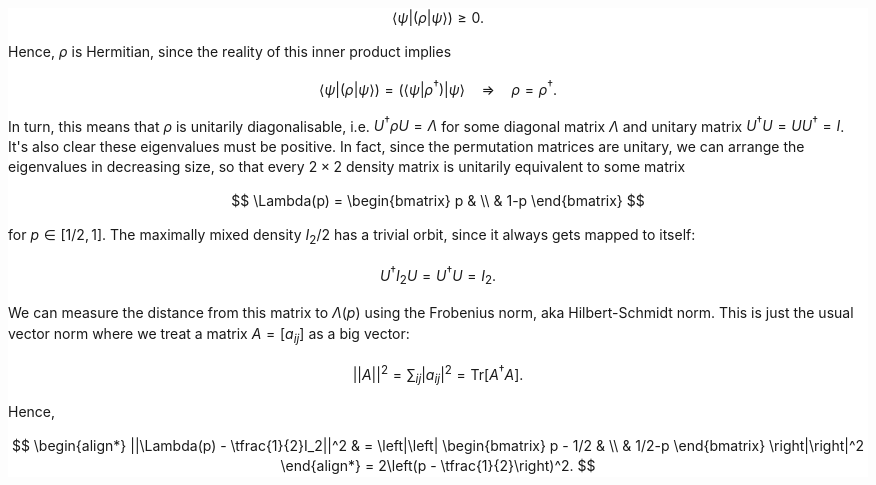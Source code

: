 $$
\langle \psi | (\rho | \psi \rangle) \geq 0.
$$

Hence, $\rho$ is Hermitian, since the reality of this inner product implies

$$
\langle \psi | (\rho | \psi \rangle) = (\langle \psi | \rho^\dagger)
|\psi \rangle \quad \Longrightarrow \quad \rho = \rho^\dagger.
$$

In turn, this means that $\rho$ is unitarily diagonalisable,
i.e. $U^\dagger \rho U = \Lambda$ for some diagonal matrix $\Lambda$
and unitary matrix $U^\dagger U = UU^\dagger = I$.
It's also clear these eigenvalues must be positive.
In fact, since the permutation matrices are unitary, we can arrange
the eigenvalues in decreasing size, so that every $2 \times 2$ density
matrix is unitarily equivalent to some matrix

$$
\Lambda(p) =
\begin{bmatrix}
p & \\
& 1-p 
\end{bmatrix}
$$

for $p \in [1/2, 1]$.
The maximally mixed density $I_2/2$ has a trivial orbit, since it
always gets mapped to itself:

$$
U^\dagger I_2 U = U^\dagger U = I_2.
$$

We can measure the distance from this matrix to $\Lambda(p)$ using the
Frobenius norm, aka Hilbert-Schmidt norm.
This is just the usual vector norm where we treat a matrix $A = [a_{ij}]$ as a big vector:

$$
||A||^2 = \sum_{ij} |a_{ij}|^2 = \mbox{Tr}[A^\dagger A].
$$

Hence,

$$
\begin{align*}
||\Lambda(p) - \tfrac{1}{2}I_2||^2 & = \left|\left| \begin{bmatrix}
p - 1/2 & \\
& 1/2-p 
\end{bmatrix} \right|\right|^2
\end{align*} = 2\left(p - \tfrac{1}{2}\right)^2.
$$
